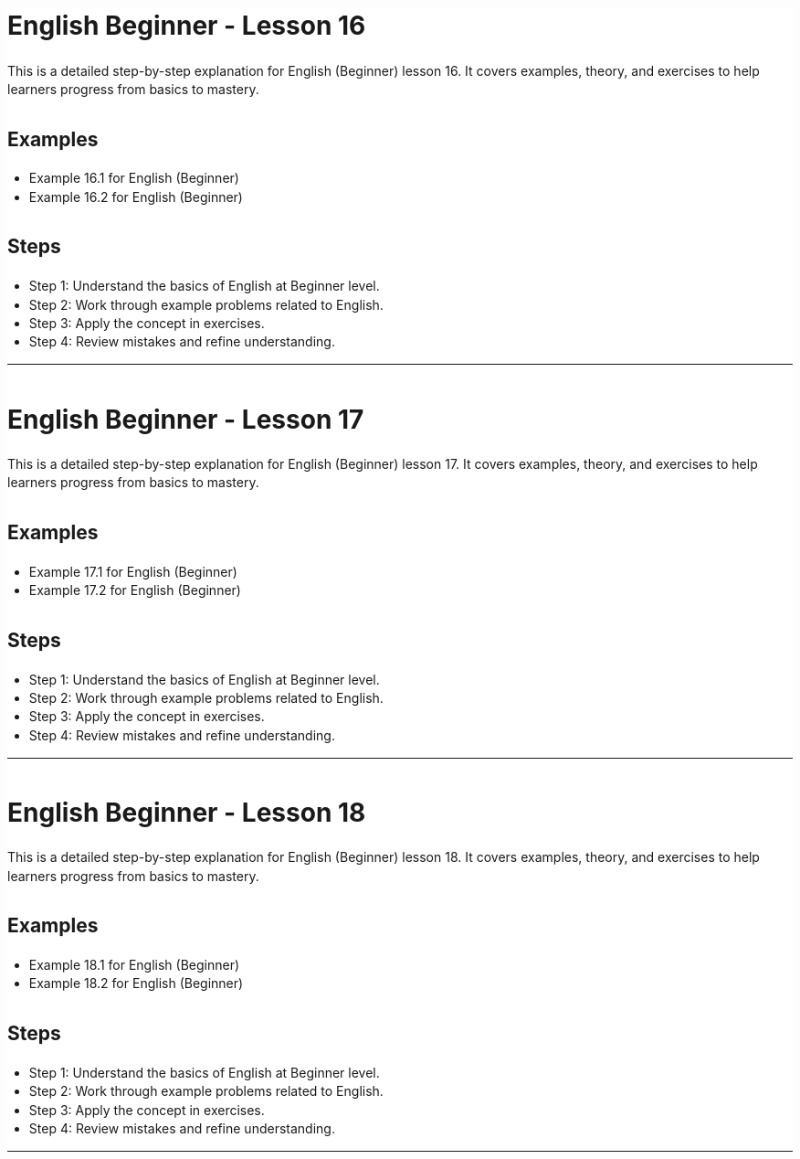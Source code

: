 
# English Beginner - Lesson 16

This is a detailed step-by-step explanation for English (Beginner) lesson 16. It covers examples, theory, and exercises to help learners progress from basics to mastery.

## Examples
- Example 16.1 for English (Beginner)
- Example 16.2 for English (Beginner)

## Steps
- Step 1: Understand the basics of English at Beginner level.
- Step 2: Work through example problems related to English.
- Step 3: Apply the concept in exercises.
- Step 4: Review mistakes and refine understanding.

---

# English Beginner - Lesson 17

This is a detailed step-by-step explanation for English (Beginner) lesson 17. It covers examples, theory, and exercises to help learners progress from basics to mastery.

## Examples
- Example 17.1 for English (Beginner)
- Example 17.2 for English (Beginner)

## Steps
- Step 1: Understand the basics of English at Beginner level.
- Step 2: Work through example problems related to English.
- Step 3: Apply the concept in exercises.
- Step 4: Review mistakes and refine understanding.

---

# English Beginner - Lesson 18

This is a detailed step-by-step explanation for English (Beginner) lesson 18. It covers examples, theory, and exercises to help learners progress from basics to mastery.

## Examples
- Example 18.1 for English (Beginner)
- Example 18.2 for English (Beginner)

## Steps
- Step 1: Understand the basics of English at Beginner level.
- Step 2: Work through example problems related to English.
- Step 3: Apply the concept in exercises.
- Step 4: Review mistakes and refine understanding.

---